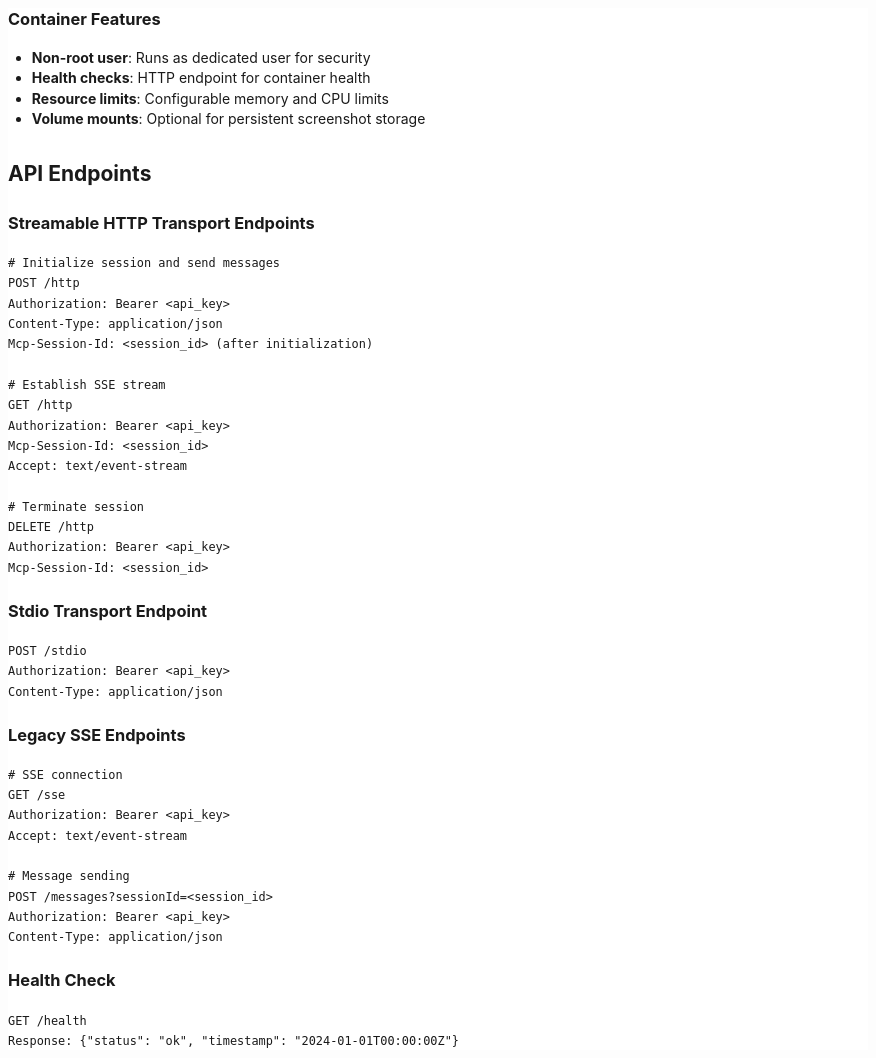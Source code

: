 ### Container Features
- **Non-root user**: Runs as dedicated user for security
- **Health checks**: HTTP endpoint for container health
- **Resource limits**: Configurable memory and CPU limits
- **Volume mounts**: Optional for persistent screenshot storage

## API Endpoints

### Streamable HTTP Transport Endpoints
```
# Initialize session and send messages
POST /http
Authorization: Bearer <api_key>
Content-Type: application/json
Mcp-Session-Id: <session_id> (after initialization)

# Establish SSE stream
GET /http
Authorization: Bearer <api_key>
Mcp-Session-Id: <session_id>
Accept: text/event-stream

# Terminate session
DELETE /http
Authorization: Bearer <api_key>
Mcp-Session-Id: <session_id>
```

### Stdio Transport Endpoint
```
POST /stdio
Authorization: Bearer <api_key>
Content-Type: application/json
```

### Legacy SSE Endpoints
```
# SSE connection
GET /sse
Authorization: Bearer <api_key>
Accept: text/event-stream

# Message sending
POST /messages?sessionId=<session_id>
Authorization: Bearer <api_key>
Content-Type: application/json
```

### Health Check
```
GET /health
Response: {"status": "ok", "timestamp": "2024-01-01T00:00:00Z"}
```
